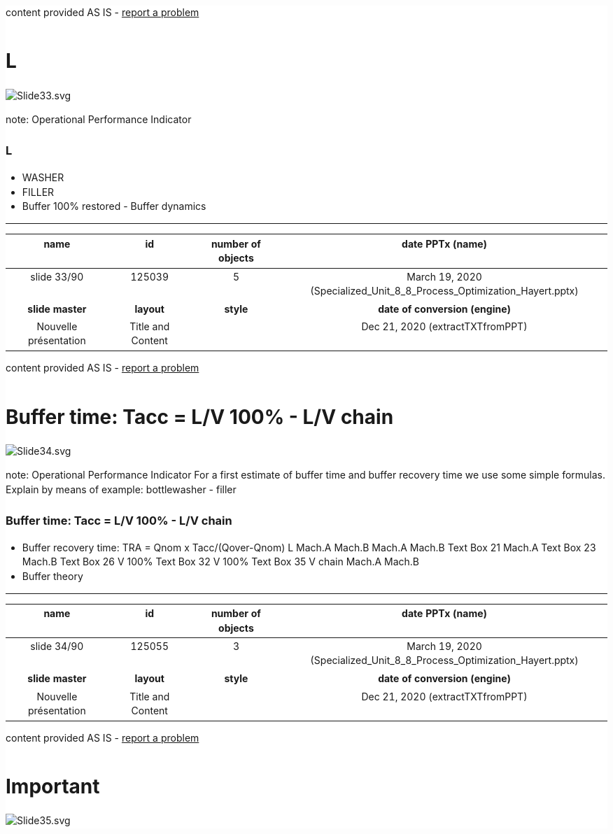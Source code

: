 
content provided AS IS - [report a problem](mailto:olivier.vitrac@agroparistech.fr)

# L
![Slide33.svg](./src_part1/Slide33.svg  "slide 33 of 90") 

note: Operational Performance Indicator

### L
* WASHER
* FILLER
* Buffer 100% restored - Buffer dynamics

---
|     **name**     |   **id**   | **number of objects** |      **date PPTx (name)**       |
| :--------------: | :--------: | :-------------------: | :-----------------------------: |
|        slide 33/90        |     125039     |          5           |            March 19, 2020 (Specialized_Unit_8_8_Process_Optimization_Hayert.pptx)            |
| **slide master** | **layout** |       **style**       | **date of conversion (engine)** |
|        Nouvelle présentation        |     Title and Content     |                     |             Dec 21, 2020 (extractTXTfromPPT)             |


content provided AS IS - [report a problem](mailto:olivier.vitrac@agroparistech.fr)

# Buffer time: Tacc = L/V 100% - L/V chain
![Slide34.svg](./src_part1/Slide34.svg  "slide 34 of 90") 

note: Operational Performance Indicator For a first estimate of buffer time and buffer recovery time we use some simple formulas. Explain by means of example: bottlewasher - filler

### Buffer time: Tacc = L/V 100% - L/V chain
* Buffer recovery time: TRA = Qnom x Tacc/(Qover-Qnom) L Mach.A Mach.B Mach.A Mach.B Text Box 21 Mach.A Text Box 23 Mach.B Text Box 26 V 100% Text Box 32 V 100% Text Box 35 V chain Mach.A Mach.B
* Buffer theory

---
|     **name**     |   **id**   | **number of objects** |      **date PPTx (name)**       |
| :--------------: | :--------: | :-------------------: | :-----------------------------: |
|        slide 34/90        |     125055     |          3           |            March 19, 2020 (Specialized_Unit_8_8_Process_Optimization_Hayert.pptx)            |
| **slide master** | **layout** |       **style**       | **date of conversion (engine)** |
|        Nouvelle présentation        |     Title and Content     |                     |             Dec 21, 2020 (extractTXTfromPPT)             |


content provided AS IS - [report a problem](mailto:olivier.vitrac@agroparistech.fr)

# Important
![Slide35.svg](./src_part1/Slide35.svg  "slide 35 of 90") 
